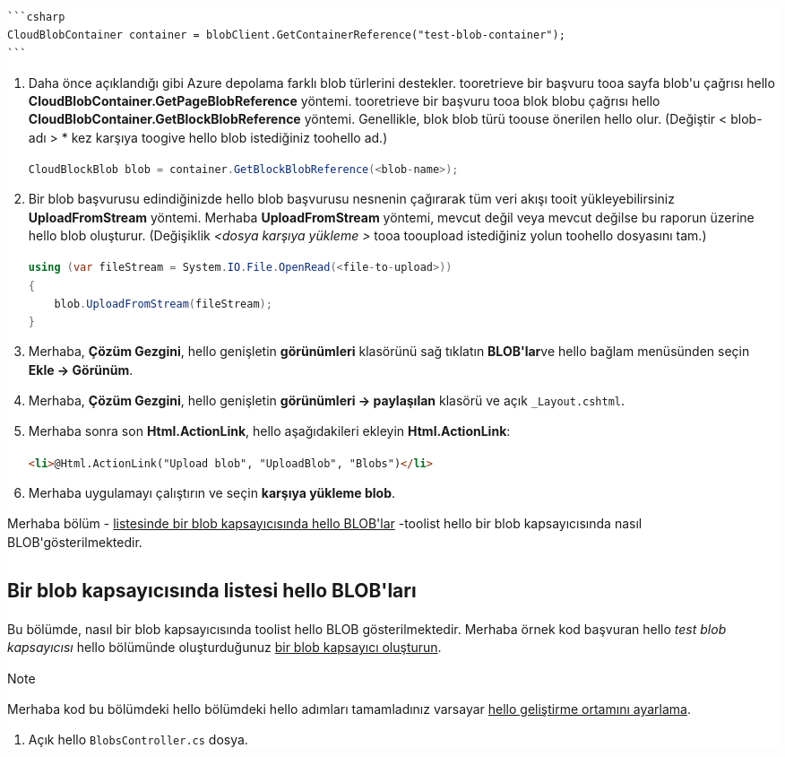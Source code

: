     ```csharp
    CloudBlobContainer container = blobClient.GetContainerReference("test-blob-container");
    ```

1. Daha önce açıklandığı gibi Azure depolama farklı blob türlerini destekler. tooretrieve bir başvuru tooa sayfa blob'u çağrısı hello **CloudBlobContainer.GetPageBlobReference** yöntemi. tooretrieve bir başvuru tooa blok blobu çağrısı hello **CloudBlobContainer.GetBlockBlobReference** yöntemi. Genellikle, blok blob türü toouse önerilen hello olur. (Değiştir < blob-adı > * kez karşıya toogive hello blob istediğiniz toohello ad.)

    ```csharp
    CloudBlockBlob blob = container.GetBlockBlobReference(<blob-name>);
    ```

1. Bir blob başvurusu edindiğinizde hello blob başvurusu nesnenin çağırarak tüm veri akışı tooit yükleyebilirsiniz **UploadFromStream** yöntemi. Merhaba **UploadFromStream** yöntemi, mevcut değil veya mevcut değilse bu raporun üzerine hello blob oluşturur. (Değişiklik  *&lt;dosya karşıya yükleme >* tooa tooupload istediğiniz yolun toohello dosyasını tam.)

    ```csharp
    using (var fileStream = System.IO.File.OpenRead(<file-to-upload>))
    {
        blob.UploadFromStream(fileStream);
    }
    ```

1. Merhaba, **Çözüm Gezgini**, hello genişletin **görünümleri** klasörünü sağ tıklatın **BLOB'lar**ve hello bağlam menüsünden seçin **Ekle -> Görünüm**.

1. Merhaba, **Çözüm Gezgini**, hello genişletin **görünümleri -> paylaşılan** klasörü ve açık `_Layout.cshtml`.

1. Merhaba sonra son **Html.ActionLink**, hello aşağıdakileri ekleyin **Html.ActionLink**:

    ```html
    <li>@Html.ActionLink("Upload blob", "UploadBlob", "Blobs")</li>
    ```

1. Merhaba uygulamayı çalıştırın ve seçin **karşıya yükleme blob**.  
  
Merhaba bölüm - [listesinde bir blob kapsayıcısında hello BLOB'lar](#list-the-blobs-in-a-blob-container) -toolist hello bir blob kapsayıcısında nasıl BLOB'gösterilmektedir.  

## <a name="list-hello-blobs-in-a-blob-container"></a>Bir blob kapsayıcısında listesi hello BLOB'ları

Bu bölümde, nasıl bir blob kapsayıcısında toolist hello BLOB gösterilmektedir. Merhaba örnek kod başvuran hello *test blob kapsayıcısı* hello bölümünde oluşturduğunuz [bir blob kapsayıcı oluşturun](#create-a-blob-container).

> [!NOTE]
> 
> Merhaba kod bu bölümdeki hello bölümdeki hello adımları tamamladınız varsayar [hello geliştirme ortamını ayarlama](#set-up-the-development-environment). 

1. Açık hello `BlobsController.cs` dosya.
